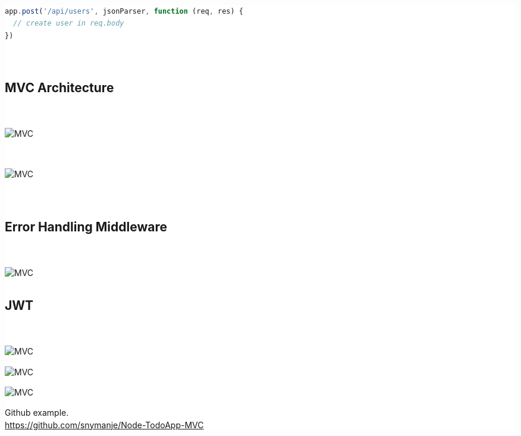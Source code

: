 ```javascript
app.post('/api/users', jsonParser, function (req, res) {
  // create user in req.body
})
```
<br>

## MVC Architecture  
<br>

![MVC](../../src/assets/images/Nodejs/mvcOverview.jpg)

<br>

![MVC](../../src/assets/images/Nodejs/mvcAppVsBussLogic.jpg)

<br>

## Error Handling Middleware

<br>

![MVC](../../src/assets/images/Nodejs/Error-handling-middleware.jpg)

## JWT

<br>

![MVC](../../src/assets/images/Nodejs/jwt0.JPG)

![MVC](../../src/assets/images/Nodejs/jwt1.JPG)

![MVC](../../src/assets/images/Nodejs/jwt2.JPG)



Github example.  
https://github.com/snymanje/Node-TodoApp-MVC

